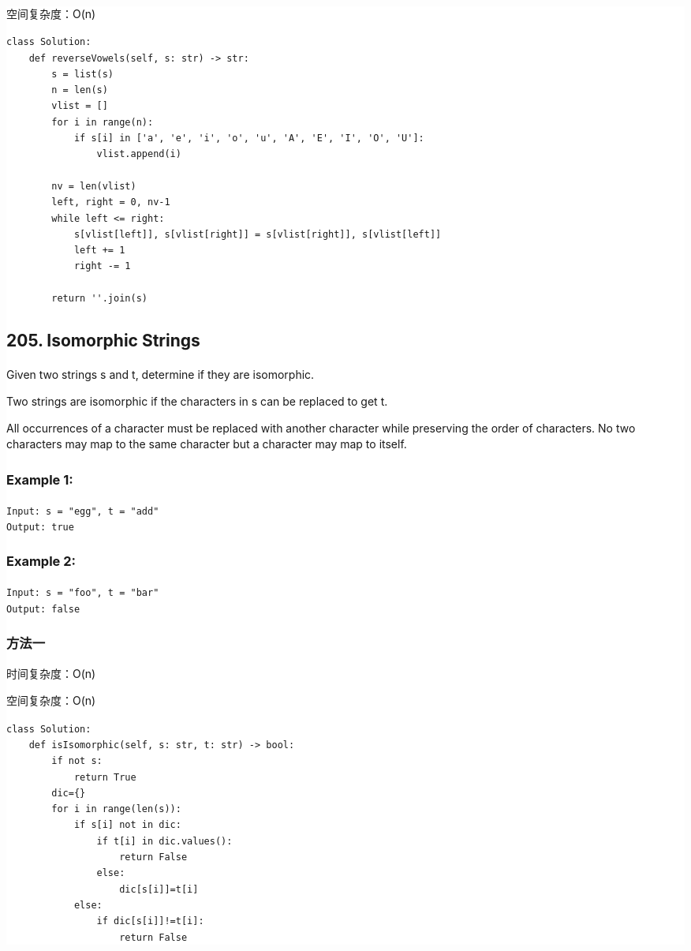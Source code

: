 空间复杂度：O(n)

```
class Solution:
    def reverseVowels(self, s: str) -> str:
        s = list(s)
        n = len(s)
        vlist = []
        for i in range(n):
            if s[i] in ['a', 'e', 'i', 'o', 'u', 'A', 'E', 'I', 'O', 'U']:
                vlist.append(i)

        nv = len(vlist)
        left, right = 0, nv-1
        while left <= right:
            s[vlist[left]], s[vlist[right]] = s[vlist[right]], s[vlist[left]]
            left += 1
            right -= 1

        return ''.join(s)     
```


## 205. Isomorphic Strings

Given two strings s and t, determine if they are isomorphic.

Two strings are isomorphic if the characters in s can be replaced to get t.

All occurrences of a character must be replaced with another character while preserving the order of characters. No two characters may map to the same character but a character may map to itself.


### Example 1:

 ```
 Input: s = "egg", t = "add"
 Output: true
 ```

### Example 2:

```
Input: s = "foo", t = "bar"
Output: false
```

### 方法一

时间复杂度：O(n)

空间复杂度：O(n)

```
class Solution:
    def isIsomorphic(self, s: str, t: str) -> bool:
        if not s:
            return True
        dic={}
        for i in range(len(s)):
            if s[i] not in dic:
                if t[i] in dic.values():
                    return False
                else:
                    dic[s[i]]=t[i]
            else:
                if dic[s[i]]!=t[i]:
                    return False
```